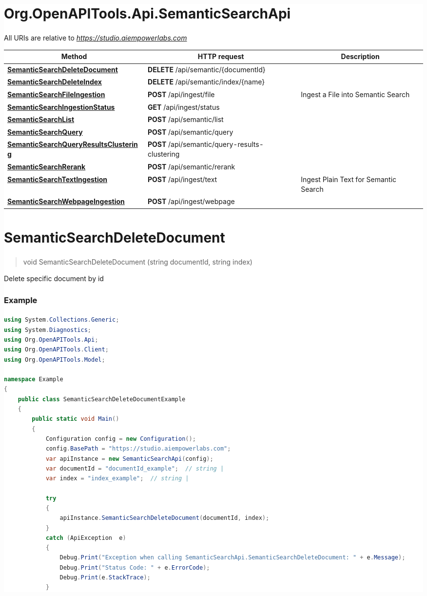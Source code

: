 # Org.OpenAPITools.Api.SemanticSearchApi

All URIs are relative to *https://studio.aiempowerlabs.com*

| Method | HTTP request | Description |
|--------|--------------|-------------|
| [**SemanticSearchDeleteDocument**](SemanticSearchApi.md#semanticsearchdeletedocument) | **DELETE** /api/semantic/{documentId} |  |
| [**SemanticSearchDeleteIndex**](SemanticSearchApi.md#semanticsearchdeleteindex) | **DELETE** /api/semantic/index/{name} |  |
| [**SemanticSearchFileIngestion**](SemanticSearchApi.md#semanticsearchfileingestion) | **POST** /api/ingest/file | Ingest a File into Semantic Search |
| [**SemanticSearchIngestionStatus**](SemanticSearchApi.md#semanticsearchingestionstatus) | **GET** /api/ingest/status |  |
| [**SemanticSearchList**](SemanticSearchApi.md#semanticsearchlist) | **POST** /api/semantic/list |  |
| [**SemanticSearchQuery**](SemanticSearchApi.md#semanticsearchquery) | **POST** /api/semantic/query |  |
| [**SemanticSearchQueryResultsClustering**](SemanticSearchApi.md#semanticsearchqueryresultsclustering) | **POST** /api/semantic/query-results-clustering |  |
| [**SemanticSearchRerank**](SemanticSearchApi.md#semanticsearchrerank) | **POST** /api/semantic/rerank |  |
| [**SemanticSearchTextIngestion**](SemanticSearchApi.md#semanticsearchtextingestion) | **POST** /api/ingest/text | Ingest Plain Text for Semantic Search |
| [**SemanticSearchWebpageIngestion**](SemanticSearchApi.md#semanticsearchwebpageingestion) | **POST** /api/ingest/webpage |  |

<a id="semanticsearchdeletedocument"></a>
# **SemanticSearchDeleteDocument**
> void SemanticSearchDeleteDocument (string documentId, string index)



Delete specific document by id

### Example
```csharp
using System.Collections.Generic;
using System.Diagnostics;
using Org.OpenAPITools.Api;
using Org.OpenAPITools.Client;
using Org.OpenAPITools.Model;

namespace Example
{
    public class SemanticSearchDeleteDocumentExample
    {
        public static void Main()
        {
            Configuration config = new Configuration();
            config.BasePath = "https://studio.aiempowerlabs.com";
            var apiInstance = new SemanticSearchApi(config);
            var documentId = "documentId_example";  // string | 
            var index = "index_example";  // string | 

            try
            {
                apiInstance.SemanticSearchDeleteDocument(documentId, index);
            }
            catch (ApiException  e)
            {
                Debug.Print("Exception when calling SemanticSearchApi.SemanticSearchDeleteDocument: " + e.Message);
                Debug.Print("Status Code: " + e.ErrorCode);
                Debug.Print(e.StackTrace);
            }
```